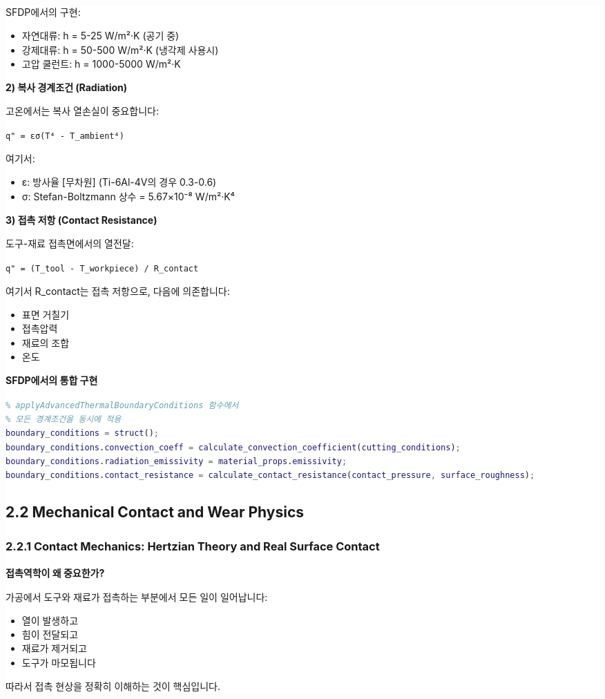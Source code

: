 SFDP에서의 구현:
- 자연대류: h = 5-25 W/m²·K (공기 중)
- 강제대류: h = 50-500 W/m²·K (냉각제 사용시)
- 고압 쿨런트: h = 1000-5000 W/m²·K

**2) 복사 경계조건 (Radiation)**

고온에서는 복사 열손실이 중요합니다:

```
q" = εσ(T⁴ - T_ambient⁴)
```

여기서:
- ε: 방사율 [무차원] (Ti-6Al-4V의 경우 0.3-0.6)
- σ: Stefan-Boltzmann 상수 = 5.67×10⁻⁸ W/m²·K⁴

**3) 접촉 저항 (Contact Resistance)**

도구-재료 접촉면에서의 열전달:

```
q" = (T_tool - T_workpiece) / R_contact
```

여기서 R_contact는 접촉 저항으로, 다음에 의존합니다:
- 표면 거칠기
- 접촉압력
- 재료의 조합
- 온도

**SFDP에서의 통합 구현**

```matlab
% applyAdvancedThermalBoundaryConditions 함수에서
% 모든 경계조건을 동시에 적용
boundary_conditions = struct();
boundary_conditions.convection_coeff = calculate_convection_coefficient(cutting_conditions);
boundary_conditions.radiation_emissivity = material_props.emissivity;
boundary_conditions.contact_resistance = calculate_contact_resistance(contact_pressure, surface_roughness);
```

## 2.2 Mechanical Contact and Wear Physics

### 2.2.1 Contact Mechanics: Hertzian Theory and Real Surface Contact

**접촉역학이 왜 중요한가?**

가공에서 도구와 재료가 접촉하는 부분에서 모든 일이 일어납니다:
- 열이 발생하고
- 힘이 전달되고  
- 재료가 제거되고
- 도구가 마모됩니다

따라서 접촉 현상을 정확히 이해하는 것이 핵심입니다.
